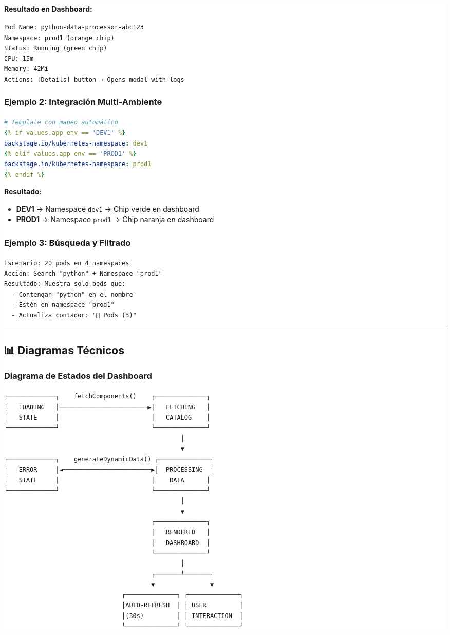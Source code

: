 **Resultado en Dashboard:**
```
Pod Name: python-data-processor-abc123
Namespace: prod1 (orange chip)
Status: Running (green chip)
CPU: 15m
Memory: 42Mi
Actions: [Details] button → Opens modal with logs
```

### **Ejemplo 2: Integración Multi-Ambiente**
```yaml
# Template con mapeo automático
{% if values.app_env == 'DEV1' %}
backstage.io/kubernetes-namespace: dev1
{% elif values.app_env == 'PROD1' %}
backstage.io/kubernetes-namespace: prod1
{% endif %}
```

**Resultado:**
- **DEV1** → Namespace `dev1` → Chip verde en dashboard
- **PROD1** → Namespace `prod1` → Chip naranja en dashboard

### **Ejemplo 3: Búsqueda y Filtrado**
```
Escenario: 20 pods en 4 namespaces
Acción: Search "python" + Namespace "prod1"
Resultado: Muestra solo pods que:
  - Contengan "python" en el nombre
  - Estén en namespace "prod1"
  - Actualiza contador: "🚀 Pods (3)"
```

---

## 📊 **Diagramas Técnicos**

### **Diagrama de Estados del Dashboard**
```
┌─────────────┐    fetchComponents()    ┌──────────────┐
│   LOADING   │────────────────────────▶│   FETCHING   │
│   STATE     │                         │   CATALOG    │
└─────────────┘                         └──────────────┘
                                                │
                                                ▼
┌─────────────┐    generateDynamicData() ┌──────────────┐
│   ERROR     │◄────────────────────────▶│  PROCESSING  │
│   STATE     │                         │    DATA      │
└─────────────┘                         └──────────────┘
                                                │
                                                ▼
                                        ┌──────────────┐
                                        │   RENDERED   │
                                        │   DASHBOARD  │
                                        └──────────────┘
                                                │
                                        ┌───────┴───────┐
                                        ▼               ▼
                                ┌──────────────┐ ┌──────────────┐
                                │AUTO-REFRESH  │ │ USER         │
                                │(30s)         │ │ INTERACTION  │
                                └──────────────┘ └──────────────┘
```
